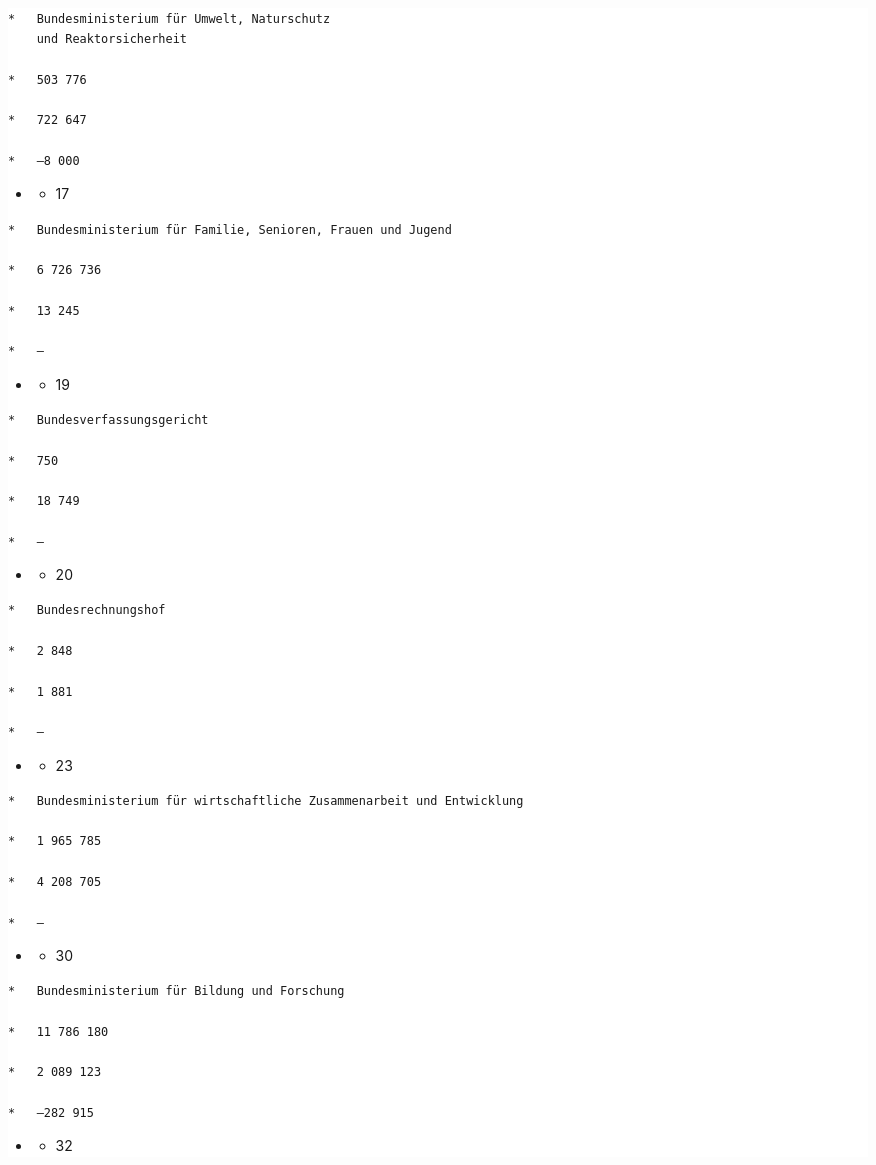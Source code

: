     *   Bundesministerium für Umwelt, Naturschutz
        und Reaktorsicherheit

    *   503 776

    *   722 647

    *   –8 000


*    *   17

    *   Bundesministerium für Familie, Senioren, Frauen und Jugend

    *   6 726 736

    *   13 245

    *   –


*    *   19

    *   Bundesverfassungsgericht

    *   750

    *   18 749

    *   –


*    *   20

    *   Bundesrechnungshof

    *   2 848

    *   1 881

    *   –


*    *   23

    *   Bundesministerium für wirtschaftliche Zusammenarbeit und Entwicklung

    *   1 965 785

    *   4 208 705

    *   –


*    *   30

    *   Bundesministerium für Bildung und Forschung

    *   11 786 180

    *   2 089 123

    *   –282 915


*    *   32
